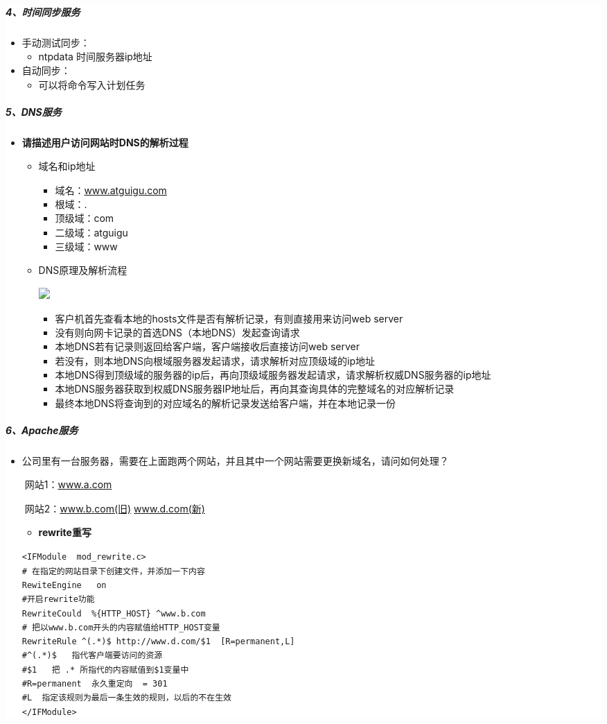 ##### 4、时间同步服务

* 手动测试同步：
  * ntpdata   时间服务器ip地址
* 自动同步：
  * 可以将命令写入计划任务

##### 5、DNS服务

* **请描述用户访问网站时DNS的解析过程**

  * 域名和ip地址

    * 域名：www.atguigu.com
    * 根域：.
    * 顶级域：com
    * 二级域：atguigu
    * 三级域：www

  * DNS原理及解析流程

    ![](https://gitee.com/hualaotou/markdone-picture/raw/master/img/20210922154133.png)

    * 客户机首先查看本地的hosts文件是否有解析记录，有则直接用来访问web  server
    * 没有则向网卡记录的首选DNS（本地DNS）发起查询请求
    * 本地DNS若有记录则返回给客户端，客户端接收后直接访问web   server
    * 若没有，则本地DNS向根域服务器发起请求，请求解析对应顶级域的ip地址
    * 本地DNS得到顶级域的服务器的ip后，再向顶级域服务器发起请求，请求解析权威DNS服务器的ip地址
    * 本地DNS服务器获取到权威DNS服务器IP地址后，再向其查询具体的完整域名的对应解析记录
    * 最终本地DNS将查询到的对应域名的解析记录发送给客户端，并在本地记录一份

##### 6、Apache服务

* 公司里有一台服务器，需要在上面跑两个网站，并且其中一个网站需要更换新域名，请问如何处理？

  ​        网站1：www.a.com

  ​        网站2：www.b.com(旧)          www.d.com(新)

  * **rewrite重写**

  ```shell
  <IFModule  mod_rewrite.c>
  # 在指定的网站目录下创建文件，并添加一下内容
  RewiteEngine   on
  #开启rewrite功能
  RewriteCould  %{HTTP_HOST} ^www.b.com
  # 把以www.b.com开头的内容赋值给HTTP_HOST变量
  RewriteRule ^(.*)$ http://www.d.com/$1  [R=permanent,L]
  #^(.*)$   指代客户端要访问的资源
  #$1   把 .* 所指代的内容赋值到$1变量中
  #R=permanent  永久重定向  = 301
  #L  指定该规则为最后一条生效的规则，以后的不在生效
  </IFModule>
  ```

  